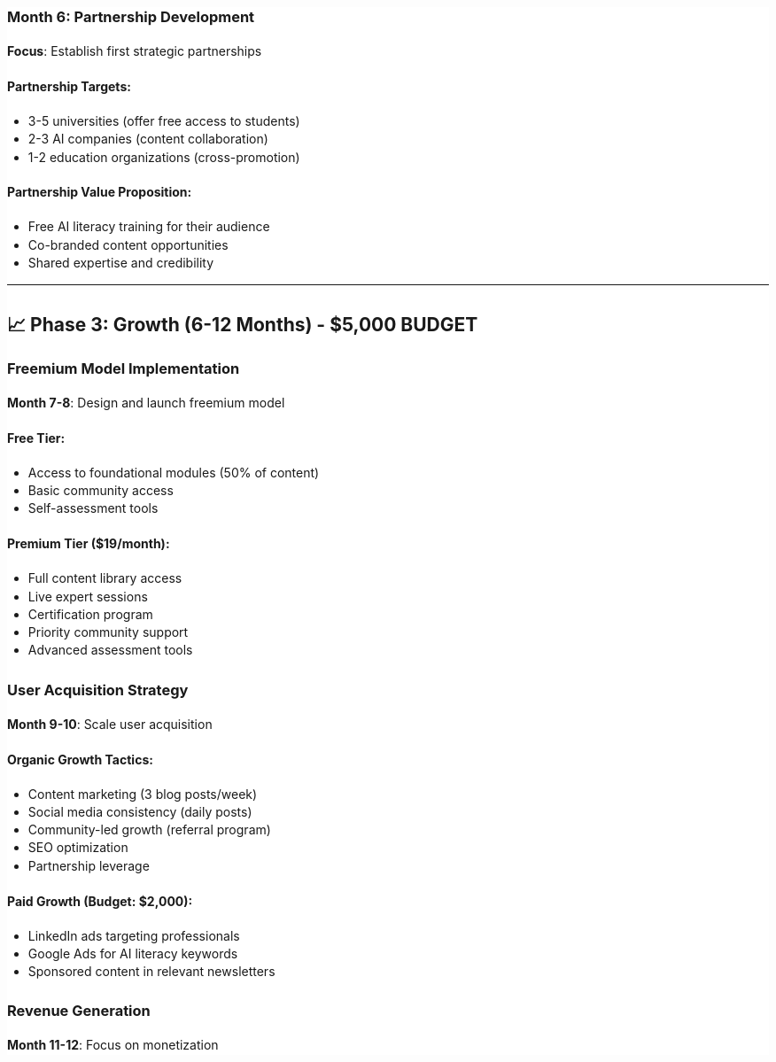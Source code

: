 ### Month 6: Partnership Development
**Focus**: Establish first strategic partnerships

#### Partnership Targets:
- 3-5 universities (offer free access to students)
- 2-3 AI companies (content collaboration)
- 1-2 education organizations (cross-promotion)

#### Partnership Value Proposition:
- Free AI literacy training for their audience
- Co-branded content opportunities
- Shared expertise and credibility

---

## 📈 Phase 3: Growth (6-12 Months) - $5,000 BUDGET

### Freemium Model Implementation
**Month 7-8**: Design and launch freemium model

#### Free Tier:
- Access to foundational modules (50% of content)
- Basic community access
- Self-assessment tools

#### Premium Tier ($19/month):
- Full content library access
- Live expert sessions
- Certification program
- Priority community support
- Advanced assessment tools

### User Acquisition Strategy
**Month 9-10**: Scale user acquisition

#### Organic Growth Tactics:
- Content marketing (3 blog posts/week)
- Social media consistency (daily posts)
- Community-led growth (referral program)
- SEO optimization
- Partnership leverage

#### Paid Growth (Budget: $2,000):
- LinkedIn ads targeting professionals
- Google Ads for AI literacy keywords
- Sponsored content in relevant newsletters

### Revenue Generation
**Month 11-12**: Focus on monetization
